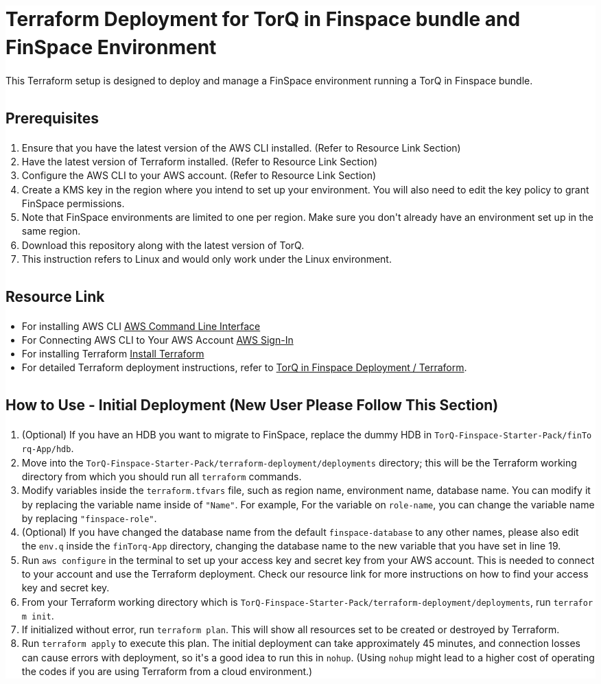 # Terraform Deployment for TorQ in Finspace bundle and FinSpace Environment

This Terraform setup is designed to deploy and manage a FinSpace environment running a TorQ in Finspace bundle.

## Prerequisites

1. Ensure that you have the latest version of the AWS CLI installed. (Refer to Resource Link Section)
2. Have the latest version of Terraform installed. (Refer to Resource Link Section)
3. Configure the AWS CLI to your AWS account. (Refer to Resource Link Section)
4. Create a KMS key in the region where you intend to set up your environment. You will also need to edit the key policy to grant FinSpace permissions.
5. Note that FinSpace environments are limited to one per region. Make sure you don't already have an environment set up in the same region.
6. Download this repository along with the latest version of TorQ.
7. This instruction refers to Linux and would only work under the Linux environment.

## Resource Link
* For installing AWS CLI [AWS Command Line Interface](https://docs.aws.amazon.com/cli/latest/userguide/getting-started-install.html)
* For Connecting AWS CLI to Your AWS Account [AWS Sign-In](https://docs.aws.amazon.com/signin/latest/userguide/command-line-sign-in.html)
* For installing Terraform [Install Terraform](https://developer.hashicorp.com/terraform/tutorials/aws-get-started/install-cli)
* For detailed Terraform deployment instructions, refer to [TorQ in Finspace Deployment / Terraform](https://data-intellect.atlassian.net/wiki/spaces/TK/pages/238944400/FinTorq+Deployment+Terraform).

## How to Use - Initial Deployment (New User Please Follow This Section)

1. (Optional) If you have an HDB you want to migrate to FinSpace, replace the dummy HDB in `TorQ-Finspace-Starter-Pack/finTorq-App/hdb`.
2. Move into the `TorQ-Finspace-Starter-Pack/terraform-deployment/deployments` directory; this will be the Terraform working directory from which you should run all `terraform` commands.
3. Modify variables inside the `terraform.tfvars` file, such as region name, environment name, database name. You can modify it by replacing the variable name inside of `"Name"`. For example, For the variable on `role-name`, you can change the variable name by replacing `"finspace-role"`.
4. (Optional) If you have changed the database name from the default `finspace-database` to any other names, please also edit the `env.q` inside the `finTorq-App` directory, changing the database name to the new variable that you have set in line 19.
5. Run `aws configure` in the terminal to set up your access key and secret key from your AWS account. This is needed to connect to your account and use the Terraform deployment. Check our resource link for more instructions on how to find your access key and secret key.
6. From your Terraform working directory which is `TorQ-Finspace-Starter-Pack/terraform-deployment/deployments`, run `terraform init`.
7. If initialized without error, run `terraform plan`. This will show all resources set to be created or destroyed by Terraform.
8. Run `terraform apply` to execute this plan. The initial deployment can take approximately 45 minutes, and connection losses can cause errors with deployment, so it's a good idea to run this in `nohup`. (Using `nohup` might lead to a higher cost of operating the codes if you are using Terraform from a cloud environment.)
